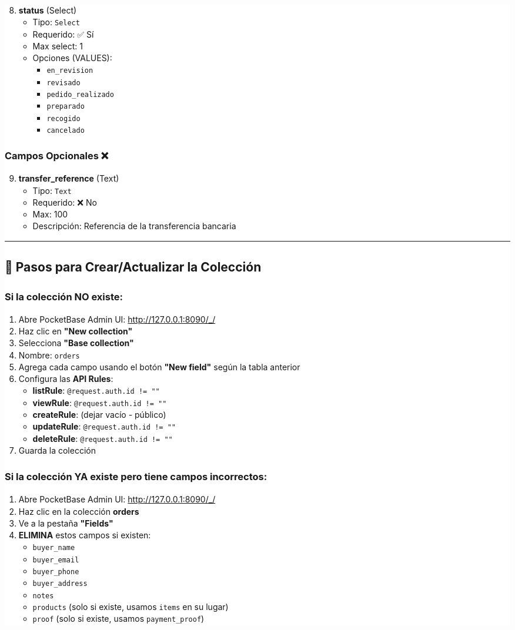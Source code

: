 8. **status** (Select)
   - Tipo: `Select`
   - Requerido: ✅ Sí
   - Max select: 1
   - Opciones (VALUES):
     - `en_revision`
     - `revisado`
     - `pedido_realizado`
     - `preparado`
     - `recogido`
     - `cancelado`

### Campos Opcionales ❌

9. **transfer_reference** (Text)
   - Tipo: `Text`
   - Requerido: ❌ No
   - Max: 100
   - Descripción: Referencia de la transferencia bancaria

---

## 🔧 Pasos para Crear/Actualizar la Colección

### Si la colección NO existe:

1. Abre PocketBase Admin UI: http://127.0.0.1:8090/_/
2. Haz clic en **"New collection"**
3. Selecciona **"Base collection"**
4. Nombre: `orders`
5. Agrega cada campo usando el botón **"New field"** según la tabla anterior
6. Configura las **API Rules**:
   - **listRule**: `@request.auth.id != ""`
   - **viewRule**: `@request.auth.id != ""`
   - **createRule**: (dejar vacío - público)
   - **updateRule**: `@request.auth.id != ""`
   - **deleteRule**: `@request.auth.id != ""`
7. Guarda la colección

### Si la colección YA existe pero tiene campos incorrectos:

1. Abre PocketBase Admin UI: http://127.0.0.1:8090/_/
2. Haz clic en la colección **orders**
3. Ve a la pestaña **"Fields"**
4. **ELIMINA** estos campos si existen:
   - `buyer_name`
   - `buyer_email`
   - `buyer_phone`
   - `buyer_address`
   - `notes`
   - `products` (solo si existe, usamos `items` en su lugar)
   - `proof` (solo si existe, usamos `payment_proof`)
